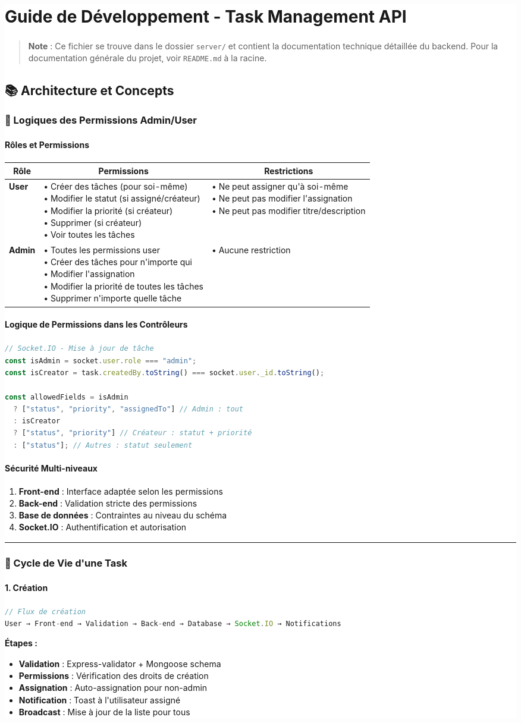 # Guide de Développement - Task Management API

> **Note** : Ce fichier se trouve dans le dossier `server/` et contient la documentation technique détaillée du backend. Pour la documentation générale du projet, voir `README.md` à la racine.

## 📚 Architecture et Concepts

### 🔐 Logiques des Permissions Admin/User

#### **Rôles et Permissions**

| Rôle      | Permissions                                                                                                                                                                             | Restrictions                                                                                                         |
| --------- | --------------------------------------------------------------------------------------------------------------------------------------------------------------------------------------- | -------------------------------------------------------------------------------------------------------------------- |
| **User**  | • Créer des tâches (pour soi-même)<br>• Modifier le statut (si assigné/créateur)<br>• Modifier la priorité (si créateur)<br>• Supprimer (si créateur)<br>• Voir toutes les tâches       | • Ne peut assigner qu'à soi-même<br>• Ne peut pas modifier l'assignation<br>• Ne peut pas modifier titre/description |
| **Admin** | • Toutes les permissions user<br>• Créer des tâches pour n'importe qui<br>• Modifier l'assignation<br>• Modifier la priorité de toutes les tâches<br>• Supprimer n'importe quelle tâche | • Aucune restriction                                                                                                 |

#### **Logique de Permissions dans les Contrôleurs**

```javascript
// Socket.IO - Mise à jour de tâche
const isAdmin = socket.user.role === "admin";
const isCreator = task.createdBy.toString() === socket.user._id.toString();

const allowedFields = isAdmin
  ? ["status", "priority", "assignedTo"] // Admin : tout
  : isCreator
  ? ["status", "priority"] // Créateur : statut + priorité
  : ["status"]; // Autres : statut seulement
```

#### **Sécurité Multi-niveaux**

1. **Front-end** : Interface adaptée selon les permissions
2. **Back-end** : Validation stricte des permissions
3. **Base de données** : Contraintes au niveau du schéma
4. **Socket.IO** : Authentification et autorisation

---

### 🔄 Cycle de Vie d'une Task

#### **1. Création**

```javascript
// Flux de création
User → Front-end → Validation → Back-end → Database → Socket.IO → Notifications
```

**Étapes :**

- **Validation** : Express-validator + Mongoose schema
- **Permissions** : Vérification des droits de création
- **Assignation** : Auto-assignation pour non-admin
- **Notification** : Toast à l'utilisateur assigné
- **Broadcast** : Mise à jour de la liste pour tous
